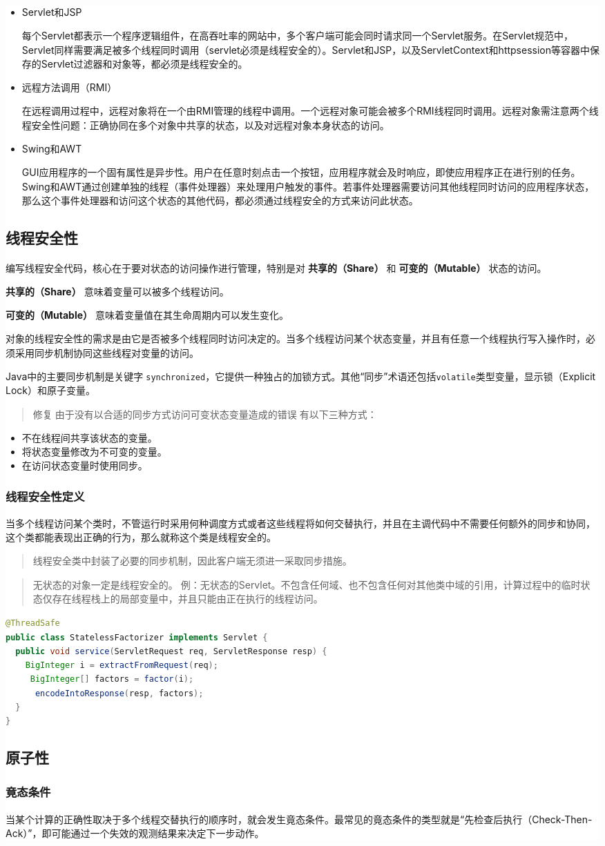 * Servlet和JSP

  每个Servlet都表示一个程序逻辑组件，在高吞吐率的网站中，多个客户端可能会同时请求同一个Servlet服务。在Servlet规范中，Servlet同样需要满足被多个线程同时调用（servlet必须是线程安全的）。Servlet和JSP，以及ServletContext和httpsession等容器中保存的Servlet过滤器和对象等，都必须是线程安全的。

* 远程方法调用（RMI）

  在远程调用过程中，远程对象将在一个由RMI管理的线程中调用。一个远程对象可能会被多个RMI线程同时调用。远程对象需注意两个线程安全性问题：正确协同在多个对象中共享的状态，以及对远程对象本身状态的访问。

* Swing和AWT

  GUI应用程序的一个固有属性是异步性。用户在任意时刻点击一个按钮，应用程序就会及时响应，即使应用程序正在进行别的任务。Swing和AWT通过创建单独的线程（事件处理器）来处理用户触发的事件。若事件处理器需要访问其他线程同时访问的应用程序状态，那么这个事件处理器和访问这个状态的其他代码，都必须通过线程安全的方式来访问此状态。

## 线程安全性

编写线程安全代码，核心在于要对状态的访问操作进行管理，特别是对 **共享的（Share）** 和 **可变的（Mutable）** 状态的访问。

**共享的（Share）** 意味着变量可以被多个线程访问。

**可变的（Mutable）** 意味着变量值在其生命周期内可以发生变化。

对象的线程安全性的需求是由它是否被多个线程同时访问决定的。当多个线程访问某个状态变量，并且有任意一个线程执行写入操作时，必须采用同步机制协同这些线程对变量的访问。

Java中的主要同步机制是关键字 `synchronized`，它提供一种独占的加锁方式。其他“同步”术语还包括`volatile`类型变量，显示锁（Explicit Lock）和原子变量。

> 修复 由于没有以合适的同步方式访问可变状态变量造成的错误 有以下三种方式：
* 不在线程间共享该状态的变量。
* 将状态变量修改为不可变的变量。
* 在访问状态变量时使用同步。

### 线程安全性定义

当多个线程访问某个类时，不管运行时采用何种调度方式或者这些线程将如何交替执行，并且在主调代码中不需要任何额外的同步和协同，这个类都能表现出正确的行为，那么就称这个类是线程安全的。

> 线程安全类中封装了必要的同步机制，因此客户端无须进一采取同步措施。

> 无状态的对象一定是线程安全的。
例：无状态的Servlet。不包含任何域、也不包含任何对其他类中域的引用，计算过程中的临时状态仅存在线程栈上的局部变量中，并且只能由正在执行的线程访问。

```java
@ThreadSafe
public class StatelessFactorizer implements Servlet {
  public void service(ServletRequest req, ServletResponse resp) {
    BigInteger i = extractFromRequest(req);
     BigInteger[] factors = factor(i);
      encodeIntoResponse(resp, factors);
  }
}
```

## 原子性

### 竟态条件
当某个计算的正确性取决于多个线程交替执行的顺序时，就会发生竟态条件。最常见的竟态条件的类型就是“先检查后执行（Check-Then-Ack）”，即可能通过一个失效的观测结果来决定下一步动作。
